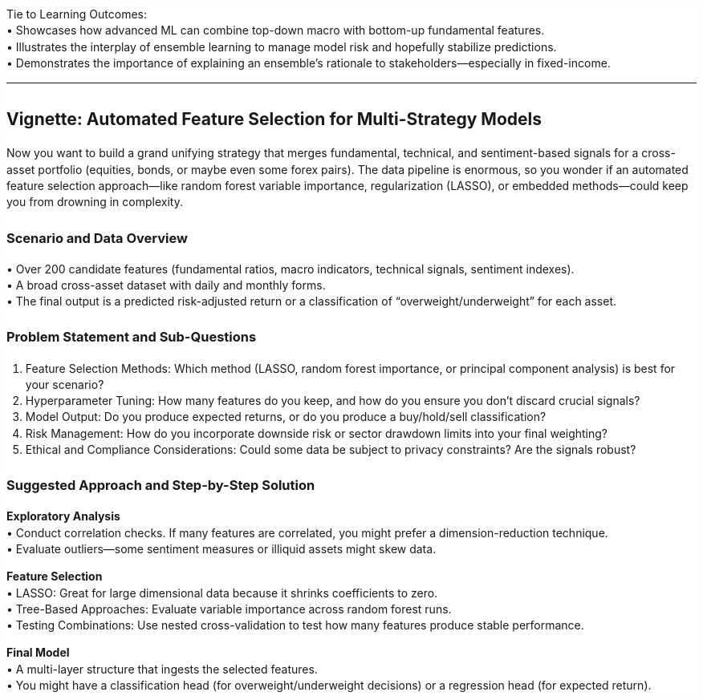 Tie to Learning Outcomes:  
• Showcases how advanced ML can combine top-down macro with bottom-up fundamental features.  
• Illustrates the interplay of ensemble learning to manage model risk and hopefully stabilize predictions.  
• Demonstrates the importance of explaining an ensemble’s rationale to stakeholders—especially in fixed-income.  

---

## Vignette: Automated Feature Selection for Multi-Strategy Models

Now you want to build a grand unifying strategy that merges fundamental, technical, and sentiment-based signals for a cross-asset portfolio (equities, bonds, or maybe even some forex pairs). The data pipeline is enormous, so you wonder if an automated feature selection approach—like random forest variable importance, regularization (LASSO), or embedded methods—could keep you from drowning in complexity.

### Scenario and Data Overview
• Over 200 candidate features (fundamental ratios, macro indicators, technical signals, sentiment indexes).  
• A broad cross-asset dataset with daily and monthly forms.  
• The final output is a predicted risk-adjusted return or a classification of “overweight/underweight” for each asset.  

### Problem Statement and Sub-Questions
1. Feature Selection Methods: Which method (LASSO, random forest importance, or principal component analysis) is best for your scenario?  
2. Hyperparameter Tuning: How many features do you keep, and how do you ensure you don’t discard crucial signals?  
3. Model Output: Do you produce expected returns, or do you produce a buy/hold/sell classification?  
4. Risk Management: How do you incorporate downside risk or sector drawdown limits into your final weighting?  
5. Ethical and Compliance Considerations: Could some data be subject to privacy constraints? Are the signals robust?  

### Suggested Approach and Step-by-Step Solution

**Exploratory Analysis**  
• Conduct correlation checks. If many features are correlated, you might prefer a dimension-reduction technique.  
• Evaluate outliers—some sentiment measures or illiquid assets might skew data.  

**Feature Selection**  
• LASSO: Great for large dimensional data because it shrinks coefficients to zero.  
• Tree-Based Approaches: Evaluate variable importance across random forest runs.  
• Testing Combinations: Use nested cross-validation to test how many features produce stable performance.  

**Final Model**  
• A multi-layer structure that ingests the selected features.  
• You might have a classification head (for overweight/underweight decisions) or a regression head (for expected return).  
